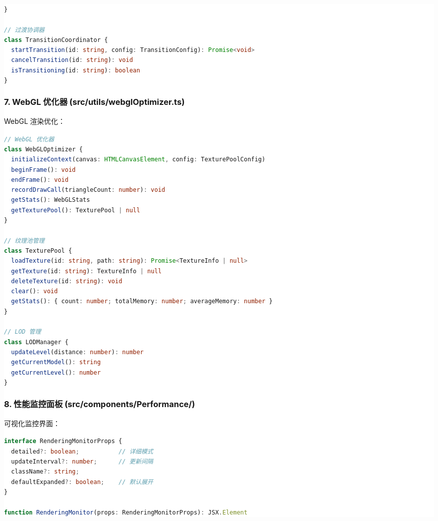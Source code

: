 ```typescript
}

// 过渡协调器
class TransitionCoordinator {
  startTransition(id: string, config: TransitionConfig): Promise<void>
  cancelTransition(id: string): void
  isTransitioning(id: string): boolean
}
```

### 7. WebGL 优化器 (src/utils/webglOptimizer.ts)

WebGL 渲染优化：

```typescript
// WebGL 优化器
class WebGLOptimizer {
  initializeContext(canvas: HTMLCanvasElement, config: TexturePoolConfig)
  beginFrame(): void
  endFrame(): void
  recordDrawCall(triangleCount: number): void
  getStats(): WebGLStats
  getTexturePool(): TexturePool | null
}

// 纹理池管理
class TexturePool {
  loadTexture(id: string, path: string): Promise<TextureInfo | null>
  getTexture(id: string): TextureInfo | null
  deleteTexture(id: string): void
  clear(): void
  getStats(): { count: number; totalMemory: number; averageMemory: number }
}

// LOD 管理
class LODManager {
  updateLevel(distance: number): number
  getCurrentModel(): string
  getCurrentLevel(): number
}
```

### 8. 性能监控面板 (src/components/Performance/)

可视化监控界面：

```typescript
interface RenderingMonitorProps {
  detailed?: boolean;           // 详细模式
  updateInterval?: number;      // 更新间隔
  className?: string;
  defaultExpanded?: boolean;    // 默认展开
}

function RenderingMonitor(props: RenderingMonitorProps): JSX.Element
```
